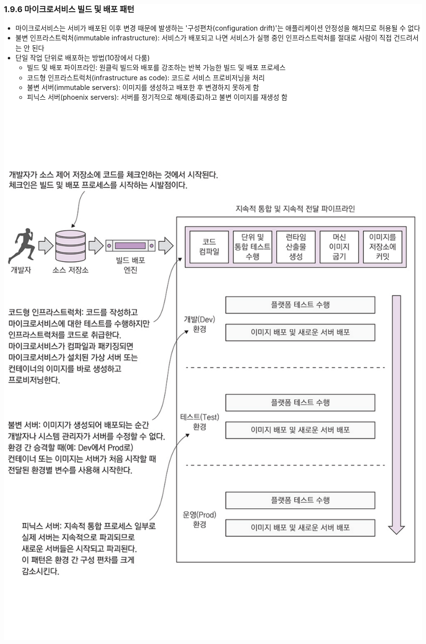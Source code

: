 ### 1.9.6 마이크로서비스 빌드 및 배포 패턴

- 마이크로서비스는 서비가 배포된 이후 변경 때문에 발생하는 '구성편차(configuration drift)'는 애플리케이션 안정성을 해치므로 허용될 수 없다
- 불변 인프라스트럭처(immutable infrastructure): 서비스가 배포되고 나면 서비스가 실행 중인 인프라스트럭처를 절대로 사람이 직접 건드려서는 안 된다
- 단일 작업 단위로 배포하는 방법(10장에서 다룸)
    - 빌드 및 배포 파이프라인: 원클릭 빌드와 배포를 강조하는 반복 가능한 빌드 및 배포 프로세스
    - 코드형 인프라스트럭처(infrastructure as code): 코드로 서비스 프로비저닝을 처리
    - 불변 서버(immutable servers): 이미지를 생성하고 배포한 후 변경하지 못하게 함
    - 피닉스 서버(phoenix servers): 서버를 정기적으로 해제(종료)하고 불변 이미지를 재생성 함

<img src="resources/images/1-13.png" width="1088" height="1086" alt="마이크로서비스와 마이크로서비스가 실행되는 서버의 배포가 환경 간 하나의 원자(atomic) 산출물이 되어야 한다"/>
